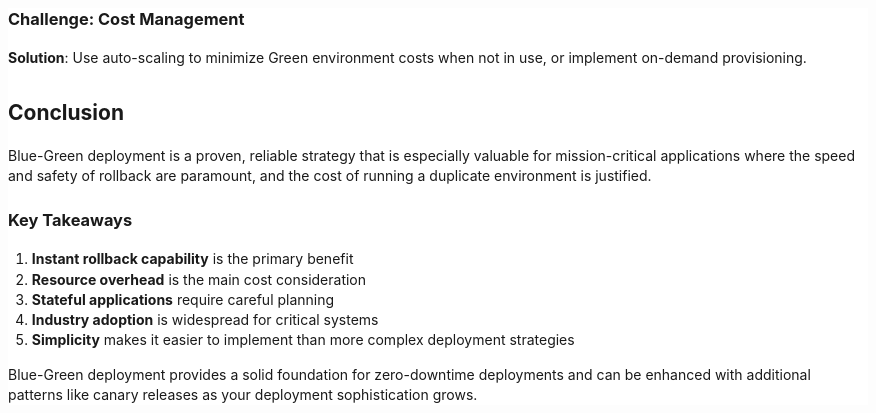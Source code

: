 ### Challenge: Cost Management
**Solution**: Use auto-scaling to minimize Green environment costs when not in use, or implement on-demand provisioning.

## Conclusion

Blue-Green deployment is a proven, reliable strategy that is especially valuable for mission-critical applications where the speed and safety of rollback are paramount, and the cost of running a duplicate environment is justified.

### Key Takeaways

1. **Instant rollback capability** is the primary benefit
2. **Resource overhead** is the main cost consideration  
3. **Stateful applications** require careful planning
4. **Industry adoption** is widespread for critical systems
5. **Simplicity** makes it easier to implement than more complex deployment strategies

Blue-Green deployment provides a solid foundation for zero-downtime deployments and can be enhanced with additional patterns like canary releases as your deployment sophistication grows.